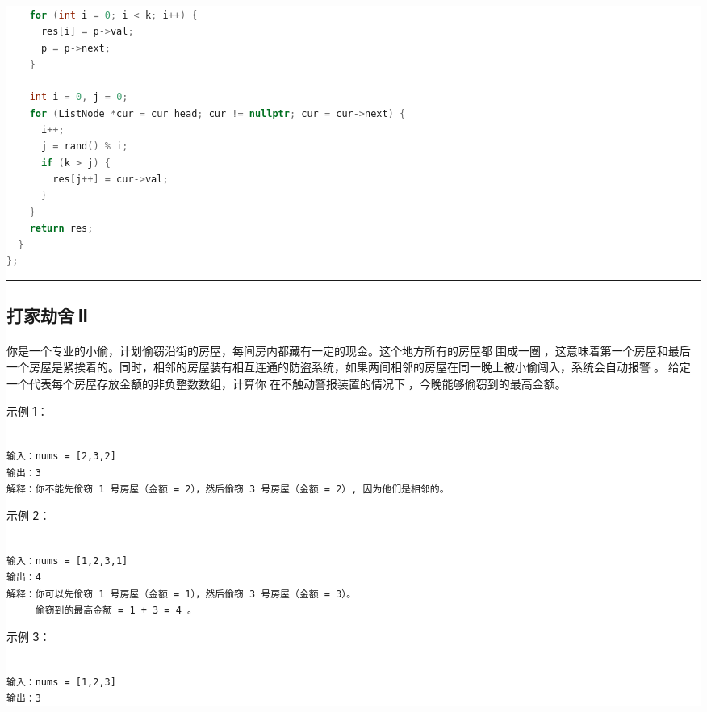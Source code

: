 ```cpp
    for (int i = 0; i < k; i++) {
      res[i] = p->val;
      p = p->next;
    }

    int i = 0, j = 0;
    for (ListNode *cur = cur_head; cur != nullptr; cur = cur->next) {
      i++;
      j = rand() % i;
      if (k > j) {
        res[j++] = cur->val;
      }
    }
    return res;
  }
};
```

-------------

## 打家劫舍 II

你是一个专业的小偷，计划偷窃沿街的房屋，每间房内都藏有一定的现金。这个地方所有的房屋都 围成一圈 ，这意味着第一个房屋和最后一个房屋是紧挨着的。同时，相邻的房屋装有相互连通的防盗系统，如果两间相邻的房屋在同一晚上被小偷闯入，系统会自动报警 。
给定一个代表每个房屋存放金额的非负整数数组，计算你 在不触动警报装置的情况下 ，今晚能够偷窃到的最高金额。

示例 1：

```

输入：nums = [2,3,2]
输出：3
解释：你不能先偷窃 1 号房屋（金额 = 2），然后偷窃 3 号房屋（金额 = 2）, 因为他们是相邻的。

```

示例 2：

```

输入：nums = [1,2,3,1]
输出：4
解释：你可以先偷窃 1 号房屋（金额 = 1），然后偷窃 3 号房屋（金额 = 3）。
     偷窃到的最高金额 = 1 + 3 = 4 。
```

示例 3：

```

输入：nums = [1,2,3]
输出：3

```
